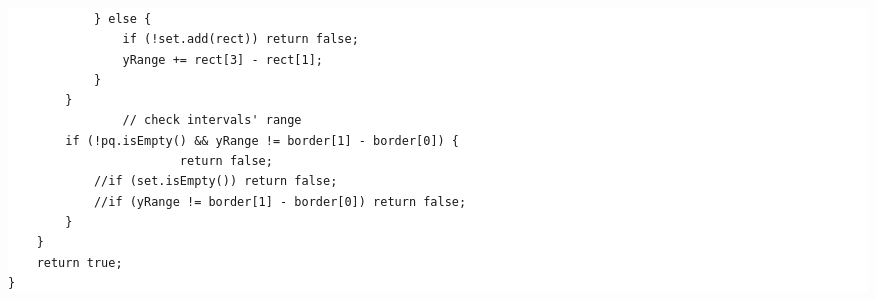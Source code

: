     			} else {
    				if (!set.add(rect)) return false;
    				yRange += rect[3] - rect[1];
    			}
    		}
                    // check intervals' range
    		if (!pq.isEmpty() && yRange != border[1] - border[0]) {
                            return false;
    			//if (set.isEmpty()) return false;
    			//if (yRange != border[1] - border[0]) return false;
    		}
    	}
    	return true;
    }
    



